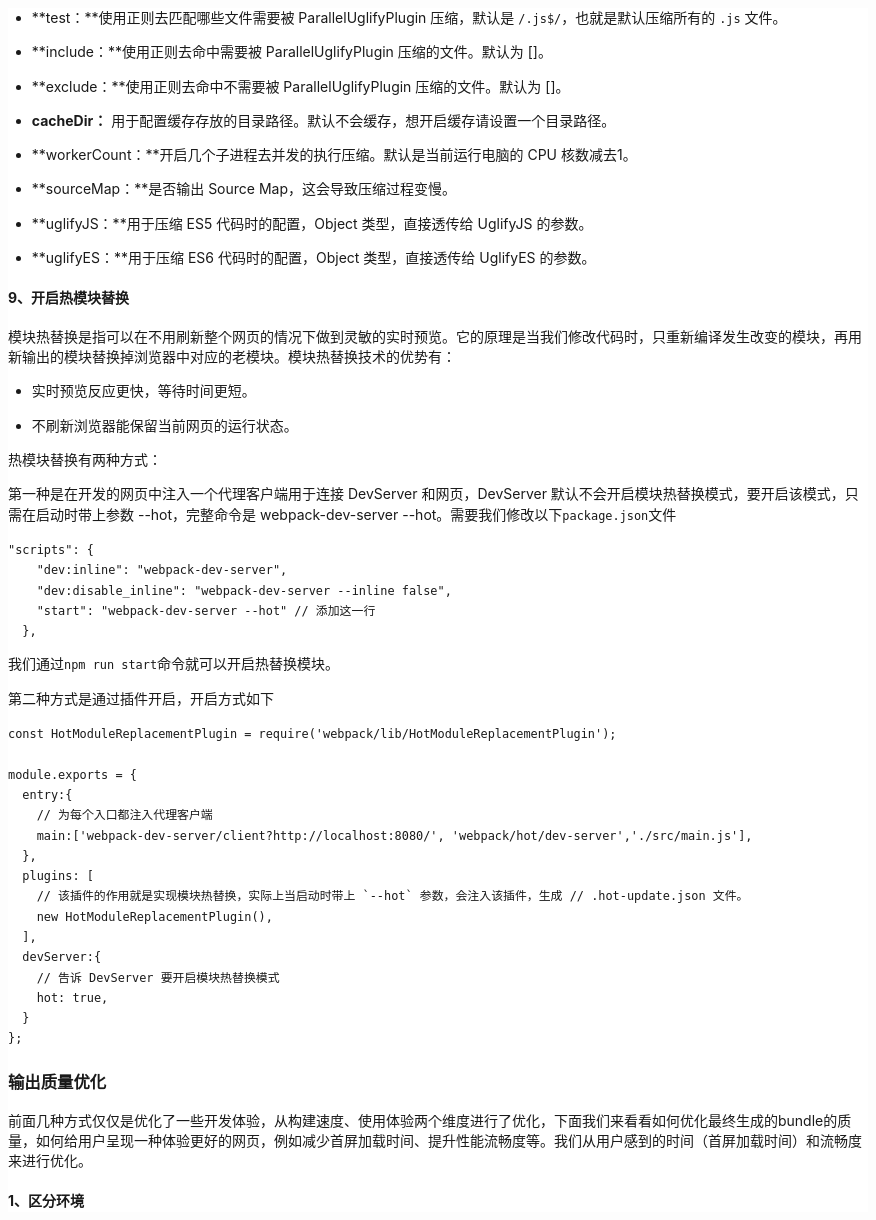* **test：**使用正则去匹配哪些文件需要被 ParallelUglifyPlugin 压缩，默认是 `/.js$/`，也就是默认压缩所有的 `.js` 文件。

* **include：**使用正则去命中需要被 ParallelUglifyPlugin 压缩的文件。默认为 []。

* **exclude：**使用正则去命中不需要被 ParallelUglifyPlugin 压缩的文件。默认为 []。

* **cacheDir：** 用于配置缓存存放的目录路径。默认不会缓存，想开启缓存请设置一个目录路径。

* **workerCount：**开启几个子进程去并发的执行压缩。默认是当前运行电脑的 CPU 核数减去1。

* **sourceMap：**是否输出 Source Map，这会导致压缩过程变慢。

* **uglifyJS：**用于压缩 ES5 代码时的配置，Object 类型，直接透传给 UglifyJS 的参数。

* **uglifyES：**用于压缩 ES6 代码时的配置，Object 类型，直接透传给 UglifyES 的参数。

#### 9、开启热模块替换
模块热替换是指可以在不用刷新整个网页的情况下做到灵敏的实时预览。它的原理是当我们修改代码时，只重新编译发生改变的模块，再用新输出的模块替换掉浏览器中对应的老模块。模块热替换技术的优势有：

* 实时预览反应更快，等待时间更短。

* 不刷新浏览器能保留当前网页的运行状态。

热模块替换有两种方式：

第一种是在开发的网页中注入一个代理客户端用于连接 DevServer 和网页，DevServer 默认不会开启模块热替换模式，要开启该模式，只需在启动时带上参数 --hot，完整命令是 webpack-dev-server --hot。需要我们修改以下`package.json`文件
```
"scripts": {
    "dev:inline": "webpack-dev-server",
    "dev:disable_inline": "webpack-dev-server --inline false",
    "start": "webpack-dev-server --hot" // 添加这一行
  },
```
我们通过`npm run start`命令就可以开启热替换模块。 

第二种方式是通过插件开启，开启方式如下
```
const HotModuleReplacementPlugin = require('webpack/lib/HotModuleReplacementPlugin');

module.exports = {
  entry:{
    // 为每个入口都注入代理客户端
    main:['webpack-dev-server/client?http://localhost:8080/', 'webpack/hot/dev-server','./src/main.js'],
  },
  plugins: [
    // 该插件的作用就是实现模块热替换，实际上当启动时带上 `--hot` 参数，会注入该插件，生成 // .hot-update.json 文件。
    new HotModuleReplacementPlugin(),
  ],
  devServer:{
    // 告诉 DevServer 要开启模块热替换模式
    hot: true,      
  }  
};
```

### 输出质量优化
前面几种方式仅仅是优化了一些开发体验，从构建速度、使用体验两个维度进行了优化，下面我们来看看如何优化最终生成的bundle的质量，如何给用户呈现一种体验更好的网页，例如减少首屏加载时间、提升性能流畅度等。我们从用户感到的时间（首屏加载时间）和流畅度来进行优化。
#### 1、区分环境



